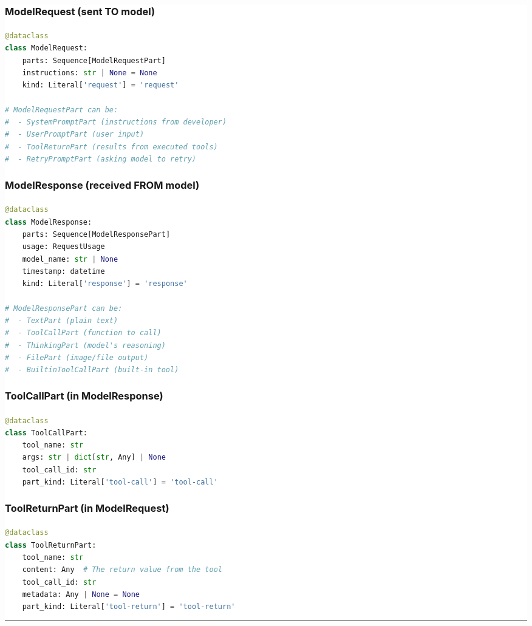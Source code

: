 ### ModelRequest (sent TO model)
```python
@dataclass
class ModelRequest:
    parts: Sequence[ModelRequestPart]
    instructions: str | None = None
    kind: Literal['request'] = 'request'

# ModelRequestPart can be:
#  - SystemPromptPart (instructions from developer)
#  - UserPromptPart (user input)
#  - ToolReturnPart (results from executed tools)
#  - RetryPromptPart (asking model to retry)
```

### ModelResponse (received FROM model)
```python
@dataclass
class ModelResponse:
    parts: Sequence[ModelResponsePart]
    usage: RequestUsage
    model_name: str | None
    timestamp: datetime
    kind: Literal['response'] = 'response'

# ModelResponsePart can be:
#  - TextPart (plain text)
#  - ToolCallPart (function to call)
#  - ThinkingPart (model's reasoning)
#  - FilePart (image/file output)
#  - BuiltinToolCallPart (built-in tool)
```

### ToolCallPart (in ModelResponse)
```python
@dataclass
class ToolCallPart:
    tool_name: str
    args: str | dict[str, Any] | None
    tool_call_id: str
    part_kind: Literal['tool-call'] = 'tool-call'
```

### ToolReturnPart (in ModelRequest)
```python
@dataclass  
class ToolReturnPart:
    tool_name: str
    content: Any  # The return value from the tool
    tool_call_id: str
    metadata: Any | None = None
    part_kind: Literal['tool-return'] = 'tool-return'
```

---